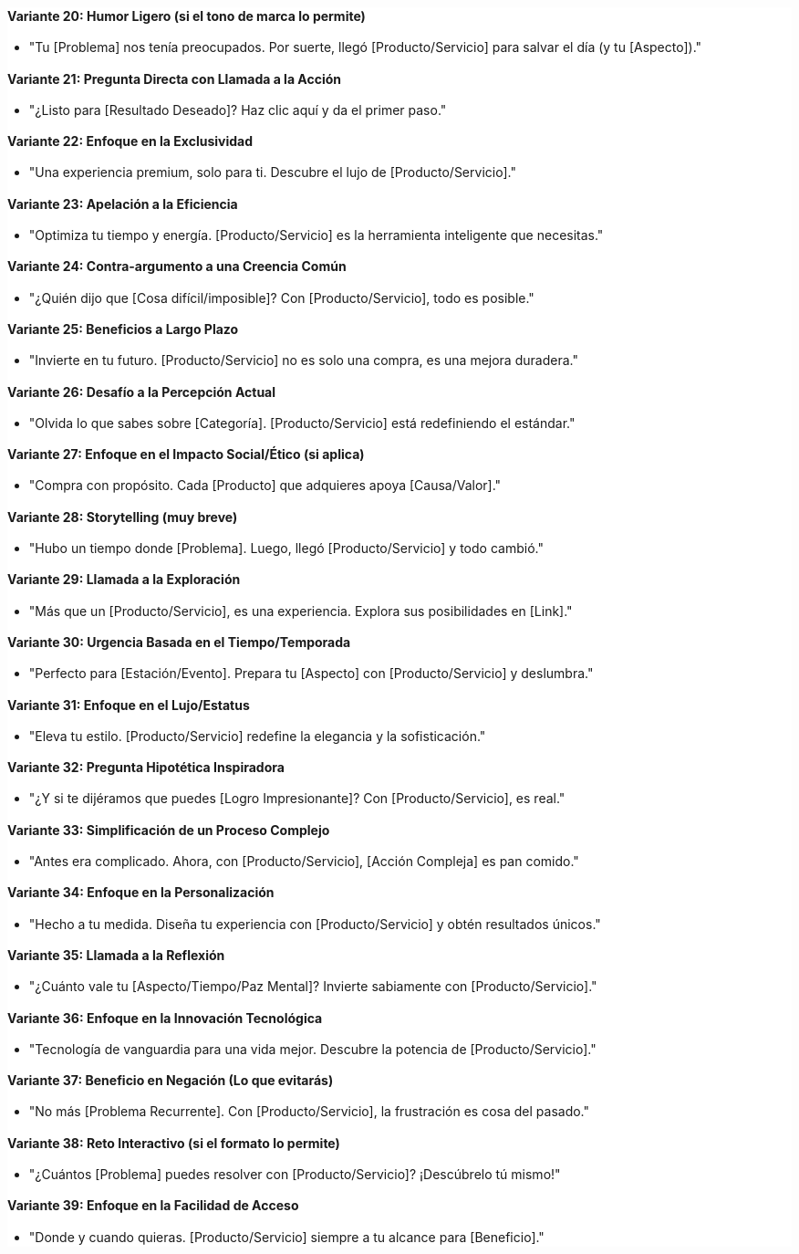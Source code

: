 **Variante 20: Humor Ligero (si el tono de marca lo permite)**
* "Tu [Problema] nos tenía preocupados. Por suerte, llegó [Producto/Servicio] para salvar el día (y tu [Aspecto])."

**Variante 21: Pregunta Directa con Llamada a la Acción**
* "¿Listo para [Resultado Deseado]? Haz clic aquí y da el primer paso."

**Variante 22: Enfoque en la Exclusividad**
* "Una experiencia premium, solo para ti. Descubre el lujo de [Producto/Servicio]."

**Variante 23: Apelación a la Eficiencia**
* "Optimiza tu tiempo y energía. [Producto/Servicio] es la herramienta inteligente que necesitas."

**Variante 24: Contra-argumento a una Creencia Común**
* "¿Quién dijo que [Cosa difícil/imposible]? Con [Producto/Servicio], todo es posible."

**Variante 25: Beneficios a Largo Plazo**
* "Invierte en tu futuro. [Producto/Servicio] no es solo una compra, es una mejora duradera."

**Variante 26: Desafío a la Percepción Actual**
* "Olvida lo que sabes sobre [Categoría]. [Producto/Servicio] está redefiniendo el estándar."

**Variante 27: Enfoque en el Impacto Social/Ético (si aplica)**
* "Compra con propósito. Cada [Producto] que adquieres apoya [Causa/Valor]."

**Variante 28: Storytelling (muy breve)**
* "Hubo un tiempo donde [Problema]. Luego, llegó [Producto/Servicio] y todo cambió."

**Variante 29: Llamada a la Exploración**
* "Más que un [Producto/Servicio], es una experiencia. Explora sus posibilidades en [Link]."

**Variante 30: Urgencia Basada en el Tiempo/Temporada**
* "Perfecto para [Estación/Evento]. Prepara tu [Aspecto] con [Producto/Servicio] y deslumbra."

**Variante 31: Enfoque en el Lujo/Estatus**
* "Eleva tu estilo. [Producto/Servicio] redefine la elegancia y la sofisticación."

**Variante 32: Pregunta Hipotética Inspiradora**
* "¿Y si te dijéramos que puedes [Logro Impresionante]? Con [Producto/Servicio], es real."

**Variante 33: Simplificación de un Proceso Complejo**
* "Antes era complicado. Ahora, con [Producto/Servicio], [Acción Compleja] es pan comido."

**Variante 34: Enfoque en la Personalización**
* "Hecho a tu medida. Diseña tu experiencia con [Producto/Servicio] y obtén resultados únicos."

**Variante 35: Llamada a la Reflexión**
* "¿Cuánto vale tu [Aspecto/Tiempo/Paz Mental]? Invierte sabiamente con [Producto/Servicio]."

**Variante 36: Enfoque en la Innovación Tecnológica**
* "Tecnología de vanguardia para una vida mejor. Descubre la potencia de [Producto/Servicio]."

**Variante 37: Beneficio en Negación (Lo que evitarás)**
* "No más [Problema Recurrente]. Con [Producto/Servicio], la frustración es cosa del pasado."

**Variante 38: Reto Interactivo (si el formato lo permite)**
* "¿Cuántos [Problema] puedes resolver con [Producto/Servicio]? ¡Descúbrelo tú mismo!"

**Variante 39: Enfoque en la Facilidad de Acceso**
* "Donde y cuando quieras. [Producto/Servicio] siempre a tu alcance para [Beneficio]."
